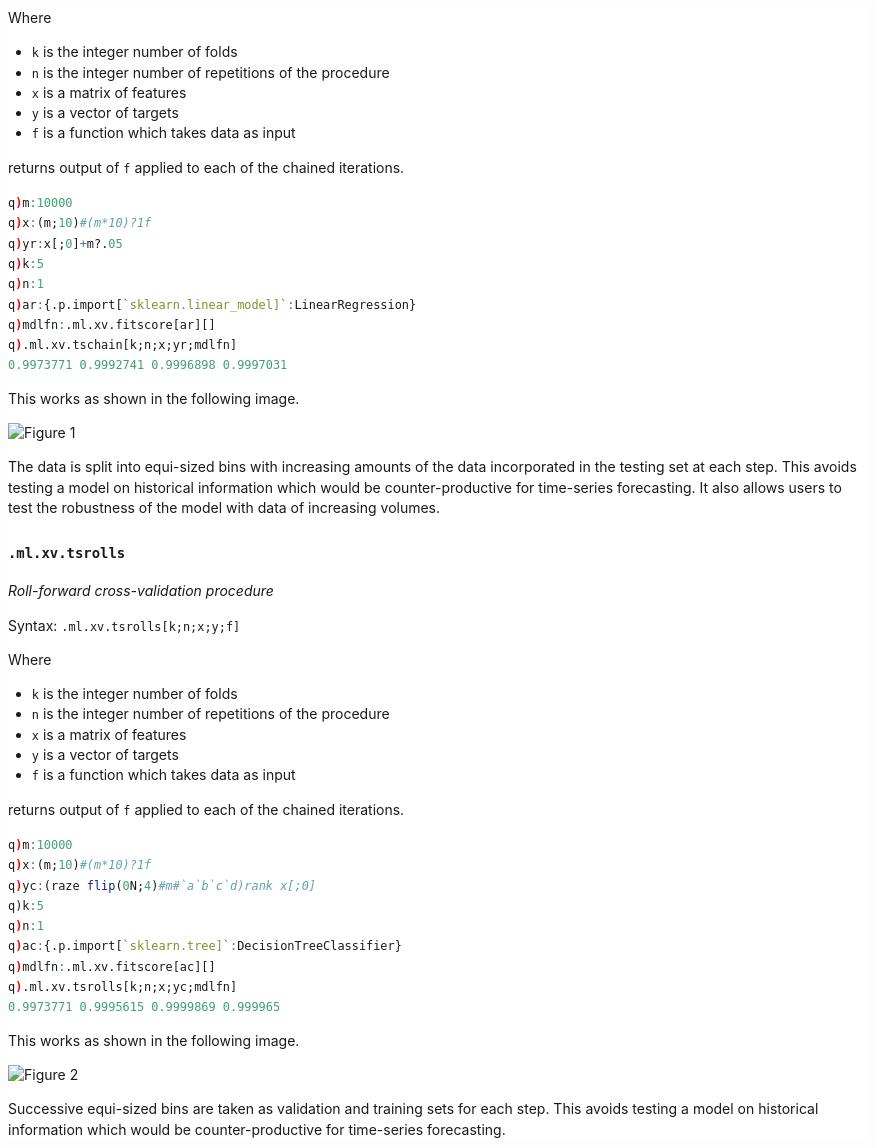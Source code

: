 Where

-   `k` is the integer number of folds
-   `n` is the integer number of repetitions of the procedure
-   `x` is a matrix of features
-   `y` is a vector of targets
-   `f` is a function which takes data as input

returns output of `f` applied to each of the chained iterations.

```q
q)m:10000
q)x:(m;10)#(m*10)?1f
q)yr:x[;0]+m?.05
q)k:5
q)n:1
q)ar:{.p.import[`sklearn.linear_model]`:LinearRegression}
q)mdlfn:.ml.xv.fitscore[ar][]
q).ml.xv.tschain[k;n;x;yr;mdlfn]
0.9973771 0.9992741 0.9996898 0.9997031
```

This works as shown in the following image.

![Figure 1](img/chainforward.png)

The data is split into equi-sized bins with increasing amounts of the data incorporated in the testing set at each step. This avoids testing a model on historical information which would be counter-productive for time-series forecasting. It also allows users to test the robustness of the model with data of increasing volumes.


### `.ml.xv.tsrolls`

_Roll-forward cross-validation procedure_

Syntax: `.ml.xv.tsrolls[k;n;x;y;f]`

Where

-   `k` is the integer number of folds
-   `n` is the integer number of repetitions of the procedure
-   `x` is a matrix of features
-   `y` is a vector of targets
-   `f` is a function which takes data as input

returns output of `f` applied to each of the chained iterations.

```q
q)m:10000
q)x:(m;10)#(m*10)?1f
q)yc:(raze flip(0N;4)#m#`a`b`c`d)rank x[;0]
q)k:5
q)n:1
q)ac:{.p.import[`sklearn.tree]`:DecisionTreeClassifier}
q)mdlfn:.ml.xv.fitscore[ac][]
q).ml.xv.tsrolls[k;n;x;yc;mdlfn]
0.9973771 0.9995615 0.9999869 0.999965
```

This works as shown in the following image.

![Figure 2](img/rollforward.png)

Successive equi-sized bins are taken as validation and training sets for each step. This avoids testing a model on historical information which would be counter-productive for time-series forecasting.


